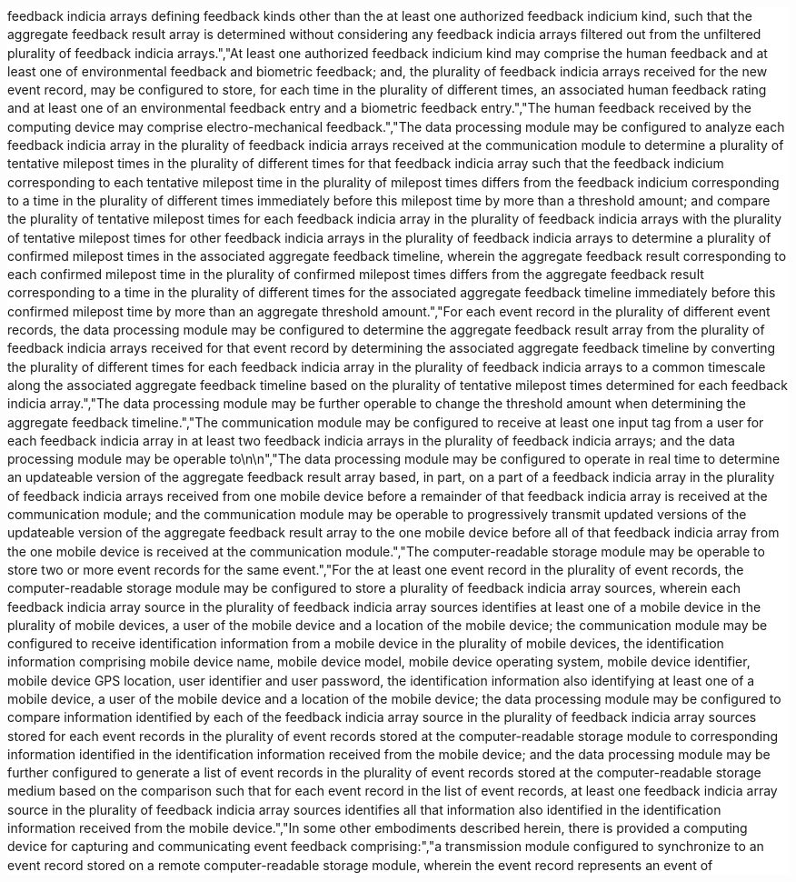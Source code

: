 feedback indicia arrays defining feedback kinds other than the at least one authorized feedback indicium kind, such that the aggregate feedback result array is determined without considering any feedback indicia arrays filtered out from the unfiltered plurality of feedback indicia arrays.","At least one authorized feedback indicium kind may comprise the human feedback and at least one of environmental feedback and biometric feedback; and, the plurality of feedback indicia arrays received for the new event record, may be configured to store, for each time in the plurality of different times, an associated human feedback rating and at least one of an environmental feedback entry and a biometric feedback entry.","The human feedback received by the computing device may comprise electro-mechanical feedback.","The data processing module may be configured to analyze each feedback indicia array in the plurality of feedback indicia arrays received at the communication module to determine a plurality of tentative milepost times in the plurality of different times for that feedback indicia array such that the feedback indicium corresponding to each tentative milepost time in the plurality of milepost times differs from the feedback indicium corresponding to a time in the plurality of different times immediately before this milepost time by more than a threshold amount; and compare the plurality of tentative milepost times for each feedback indicia array in the plurality of feedback indicia arrays with the plurality of tentative milepost times for other feedback indicia arrays in the plurality of feedback indicia arrays to determine a plurality of confirmed milepost times in the associated aggregate feedback timeline, wherein the aggregate feedback result corresponding to each confirmed milepost time in the plurality of confirmed milepost times differs from the aggregate feedback result corresponding to a time in the plurality of different times for the associated aggregate feedback timeline immediately before this confirmed milepost time by more than an aggregate threshold amount.","For each event record in the plurality of different event records, the data processing module may be configured to determine the aggregate feedback result array from the plurality of feedback indicia arrays received for that event record by determining the associated aggregate feedback timeline by converting the plurality of different times for each feedback indicia array in the plurality of feedback indicia arrays to a common timescale along the associated aggregate feedback timeline based on the plurality of tentative milepost times determined for each feedback indicia array.","The data processing module may be further operable to change the threshold amount when determining the aggregate feedback timeline.","The communication module may be configured to receive at least one input tag from a user for each feedback indicia array in at least two feedback indicia arrays in the plurality of feedback indicia arrays; and the data processing module may be operable to\n\n","The data processing module may be configured to operate in real time to determine an updateable version of the aggregate feedback result array based, in part, on a part of a feedback indicia array in the plurality of feedback indicia arrays received from one mobile device before a remainder of that feedback indicia array is received at the communication module; and the communication module may be operable to progressively transmit updated versions of the updateable version of the aggregate feedback result array to the one mobile device before all of that feedback indicia array from the one mobile device is received at the communication module.","The computer-readable storage module may be operable to store two or more event records for the same event.","For the at least one event record in the plurality of event records, the computer-readable storage module may be configured to store a plurality of feedback indicia array sources, wherein each feedback indicia array source in the plurality of feedback indicia array sources identifies at least one of a mobile device in the plurality of mobile devices, a user of the mobile device and a location of the mobile device; the communication module may be configured to receive identification information from a mobile device in the plurality of mobile devices, the identification information comprising mobile device name, mobile device model, mobile device operating system, mobile device identifier, mobile device GPS location, user identifier and user password, the identification information also identifying at least one of a mobile device, a user of the mobile device and a location of the mobile device; the data processing module may be configured to compare information identified by each of the feedback indicia array source in the plurality of feedback indicia array sources stored for each event records in the plurality of event records stored at the computer-readable storage module to corresponding information identified in the identification information received from the mobile device; and the data processing module may be further configured to generate a list of event records in the plurality of event records stored at the computer-readable storage medium based on the comparison such that for each event record in the list of event records, at least one feedback indicia array source in the plurality of feedback indicia array sources identifies all that information also identified in the identification information received from the mobile device.","In some other embodiments described herein, there is provided a computing device for capturing and communicating event feedback comprising:","a transmission module configured to synchronize to an event record stored on a remote computer-readable storage module, wherein the event record represents an event of